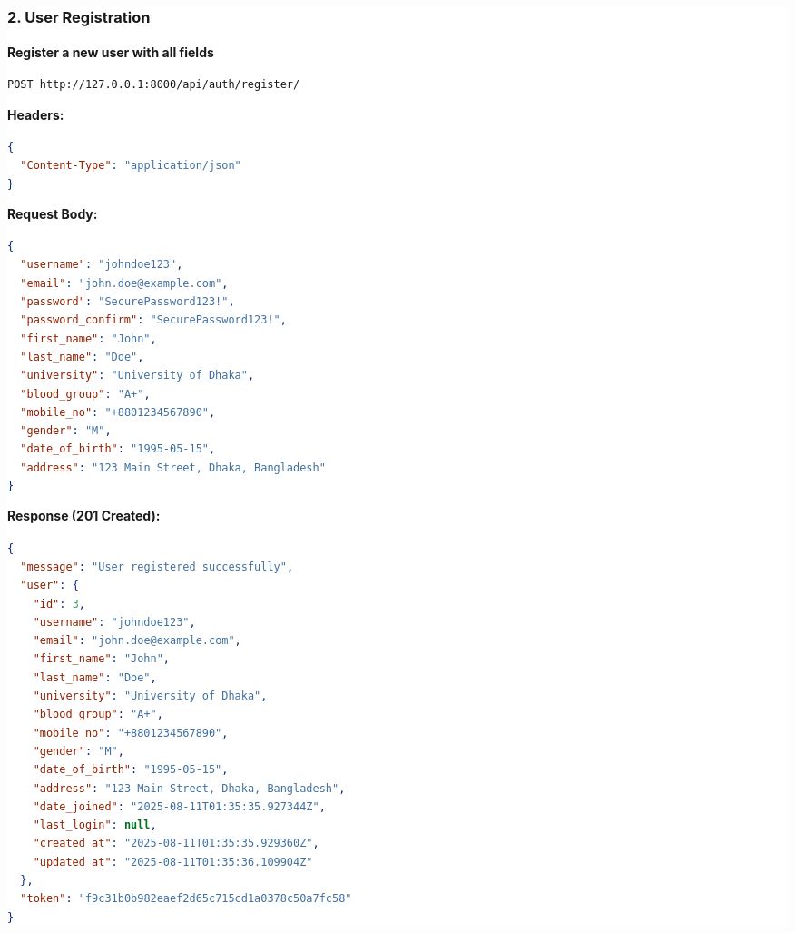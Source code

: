 
### 2. User Registration
**Register a new user with all fields**

```http
POST http://127.0.0.1:8000/api/auth/register/
```

**Headers:**
```json
{
  "Content-Type": "application/json"
}
```

**Request Body:**
```json
{
  "username": "johndoe123",
  "email": "john.doe@example.com",
  "password": "SecurePassword123!",
  "password_confirm": "SecurePassword123!",
  "first_name": "John",
  "last_name": "Doe",
  "university": "University of Dhaka",
  "blood_group": "A+",
  "mobile_no": "+8801234567890",
  "gender": "M",
  "date_of_birth": "1995-05-15",
  "address": "123 Main Street, Dhaka, Bangladesh"
}
```

**Response (201 Created):**
```json
{
  "message": "User registered successfully",
  "user": {
    "id": 3,
    "username": "johndoe123",
    "email": "john.doe@example.com",
    "first_name": "John",
    "last_name": "Doe",
    "university": "University of Dhaka",
    "blood_group": "A+",
    "mobile_no": "+8801234567890",
    "gender": "M",
    "date_of_birth": "1995-05-15",
    "address": "123 Main Street, Dhaka, Bangladesh",
    "date_joined": "2025-08-11T01:35:35.927344Z",
    "last_login": null,
    "created_at": "2025-08-11T01:35:35.929360Z",
    "updated_at": "2025-08-11T01:35:36.109904Z"
  },
  "token": "f9c31b0b982eaef2d65c715cd1a0378c50a7fc58"
}
```
